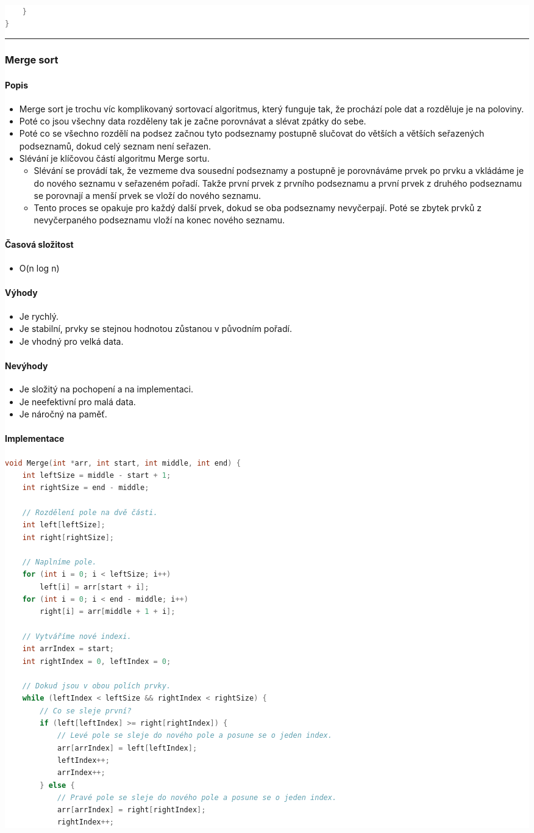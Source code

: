 ```c++
    }
}
```

<hr>

### Merge sort
#### Popis
* Merge sort je trochu víc komplikovaný sortovací algoritmus, který funguje tak, že prochází pole dat a rozděluje je na poloviny. 
* Poté co jsou všechny data rozděleny tak je začne porovnávat a slévat zpátky do sebe.
* Poté co se všechno rozdělí na podsez začnou tyto podseznamy postupně slučovat do větších a větších seřazených podseznamů, dokud celý seznam není seřazen.
* Slévání je klíčovou částí algoritmu Merge sortu.
  * Slévání se provádí tak, že vezmeme dva sousední podseznamy a postupně je porovnáváme prvek po prvku a vkládáme je do nového seznamu v seřazeném pořadí. Takže první prvek z prvního podseznamu a první prvek z druhého podseznamu se porovnají a menší prvek se vloží do nového seznamu.
  * Tento proces se opakuje pro každý další prvek, dokud se oba podseznamy nevyčerpají. Poté se zbytek prvků z nevyčerpaného podseznamu vloží na konec nového seznamu.
#### Časová složitost
* O(n log n)
#### Výhody
* Je rychlý.
* Je stabilní, prvky se stejnou hodnotou zůstanou v původním pořadí.
* Je vhodný pro velká data.
#### Nevýhody
* Je složitý na pochopení a na implementaci.
* Je neefektivní pro malá data.
* Je náročný na paměť.
#### Implementace
```c++
void Merge(int *arr, int start, int middle, int end) {
    int leftSize = middle - start + 1;
    int rightSize = end - middle;

    // Rozdělení pole na dvě části.
    int left[leftSize];
    int right[rightSize];

    // Naplníme pole.
    for (int i = 0; i < leftSize; i++)
        left[i] = arr[start + i];
    for (int i = 0; i < end - middle; i++)
        right[i] = arr[middle + 1 + i];

    // Vytváříme nové indexi.
    int arrIndex = start;
    int rightIndex = 0, leftIndex = 0;

    // Dokud jsou v obou polích prvky.
    while (leftIndex < leftSize && rightIndex < rightSize) {
        // Co se sleje první?
        if (left[leftIndex] >= right[rightIndex]) {
            // Levé pole se sleje do nového pole a posune se o jeden index.
            arr[arrIndex] = left[leftIndex];
            leftIndex++;
            arrIndex++;
        } else {
            // Pravé pole se sleje do nového pole a posune se o jeden index.
            arr[arrIndex] = right[rightIndex];
            rightIndex++;
```